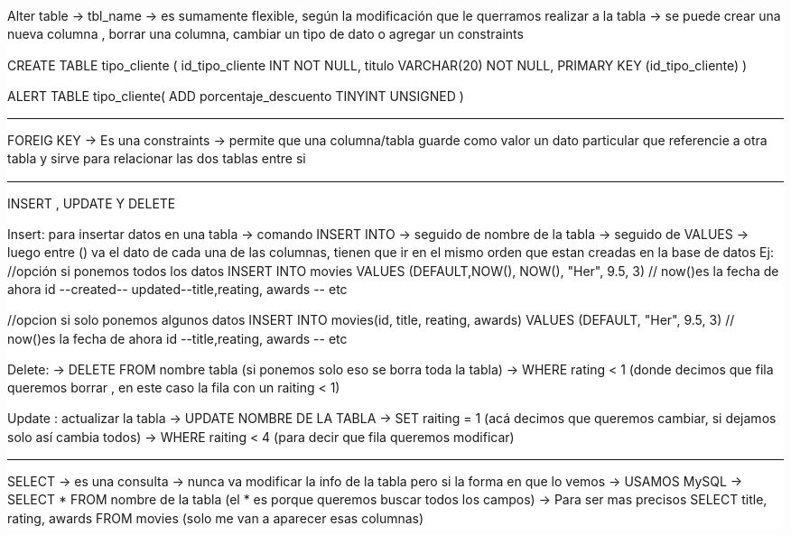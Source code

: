 Alter table -> tbl_name
            -> es sumamente flexible, según la modificación que le querramos realizar a la tabla 
            -> se puede crear una nueva columna , borrar una columna, cambiar un tipo de dato o agregar un constraints

CREATE TABLE tipo_cliente (
  id_tipo_cliente INT NOT NULL,
  titulo VARCHAR(20) NOT NULL,
  PRIMARY KEY (id_tipo_cliente)
)

ALERT TABLE tipo_cliente(
  ADD porcentaje_descuento TINYINT UNSIGNED
)


--------------------------------------------------------------------------------------------------------------
FOREIG KEY
-> Es una constraints 
-> permite que una columna/tabla guarde como valor un dato particular que referencie a otra tabla y sirve para relacionar las dos tablas entre si 


--------------------------------------------------------------------------------------------------------------
INSERT , UPDATE Y DELETE

Insert: para insertar datos en una tabla
  -> comando INSERT INTO 
  -> seguido de nombre de la tabla
  -> seguido de VALUES
  -> luego entre () va el dato de cada una de las columnas, tienen que ir en el mismo orden que estan creadas en la base de datos
  Ej: 
  //opción si ponemos todos los datos 
  INSERT INTO movies VALUES
  (DEFAULT,NOW(), NOW(), "Her", 9.5, 3) // now()es la fecha de ahora 
   id --created-- updated--title,reating, awards -- etc

  //opcion si solo ponemos algunos datos 
    INSERT INTO movies(id, title, reating, awards) VALUES
  (DEFAULT, "Her", 9.5, 3) // now()es la fecha de ahora 
   id --title,reating, awards -- etc

    
Delete: 
  -> DELETE FROM nombre tabla (si ponemos solo eso se borra toda la tabla)
  -> WHERE rating < 1 (donde decimos que fila queremos borrar , en este caso la fila con un raiting < 1)


Update : actualizar la tabla 
  -> UPDATE NOMBRE DE LA TABLA 
  -> SET raiting = 1 (acá decimos que queremos cambiar, si dejamos solo así cambia todos)
  -> WHERE raiting < 4 (para decir que fila queremos modificar)

--------------------------------------------------------------------------------------------------------------
SELECT -> es una consulta
       -> nunca va modificar la info de la tabla pero si la forma en que lo vemos
       -> USAMOS MySQL
       -> SELECT * FROM nombre de la tabla (el * es porque queremos buscar todos los campos)
       -> Para ser mas precisos SELECT title, rating, awards FROM movies (solo me van a aparecer esas columnas)
